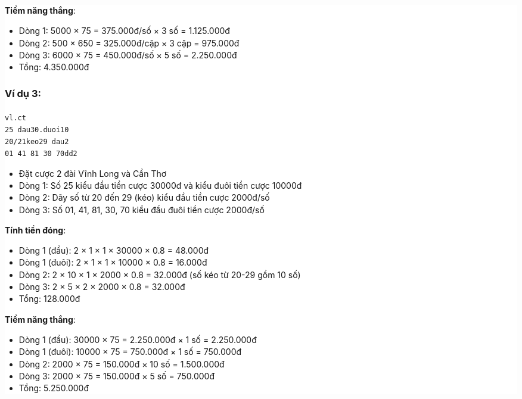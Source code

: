 **Tiềm năng thắng**:

- Dòng 1: 5000 × 75 = 375.000đ/số × 3 số = 1.125.000đ
- Dòng 2: 500 × 650 = 325.000đ/cặp × 3 cặp = 975.000đ
- Dòng 3: 6000 × 75 = 450.000đ/số × 5 số = 2.250.000đ
- Tổng: 4.350.000đ

### Ví dụ 3:

```
vl.ct
25 dau30.duoi10
20/21keo29 dau2
01 41 81 30 70dd2
```

- Đặt cược 2 đài Vĩnh Long và Cần Thơ
- Dòng 1: Số 25 kiểu đầu tiền cược 30000đ và kiểu đuôi tiền cược 10000đ
- Dòng 2: Dãy số từ 20 đến 29 (kéo) kiểu đầu tiền cược 2000đ/số
- Dòng 3: Số 01, 41, 81, 30, 70 kiểu đầu đuôi tiền cược 2000đ/số

**Tính tiền đóng**:

- Dòng 1 (đầu): 2 × 1 × 1 × 30000 × 0.8 = 48.000đ
- Dòng 1 (đuôi): 2 × 1 × 1 × 10000 × 0.8 = 16.000đ
- Dòng 2: 2 × 10 × 1 × 2000 × 0.8 = 32.000đ (số kéo từ 20-29 gồm 10 số)
- Dòng 3: 2 × 5 × 2 × 2000 × 0.8 = 32.000đ
- Tổng: 128.000đ

**Tiềm năng thắng**:

- Dòng 1 (đầu): 30000 × 75 = 2.250.000đ × 1 số = 2.250.000đ
- Dòng 1 (đuôi): 10000 × 75 = 750.000đ × 1 số = 750.000đ
- Dòng 2: 2000 × 75 = 150.000đ × 10 số = 1.500.000đ
- Dòng 3: 2000 × 75 = 150.000đ × 5 số = 750.000đ
- Tổng: 5.250.000đ
